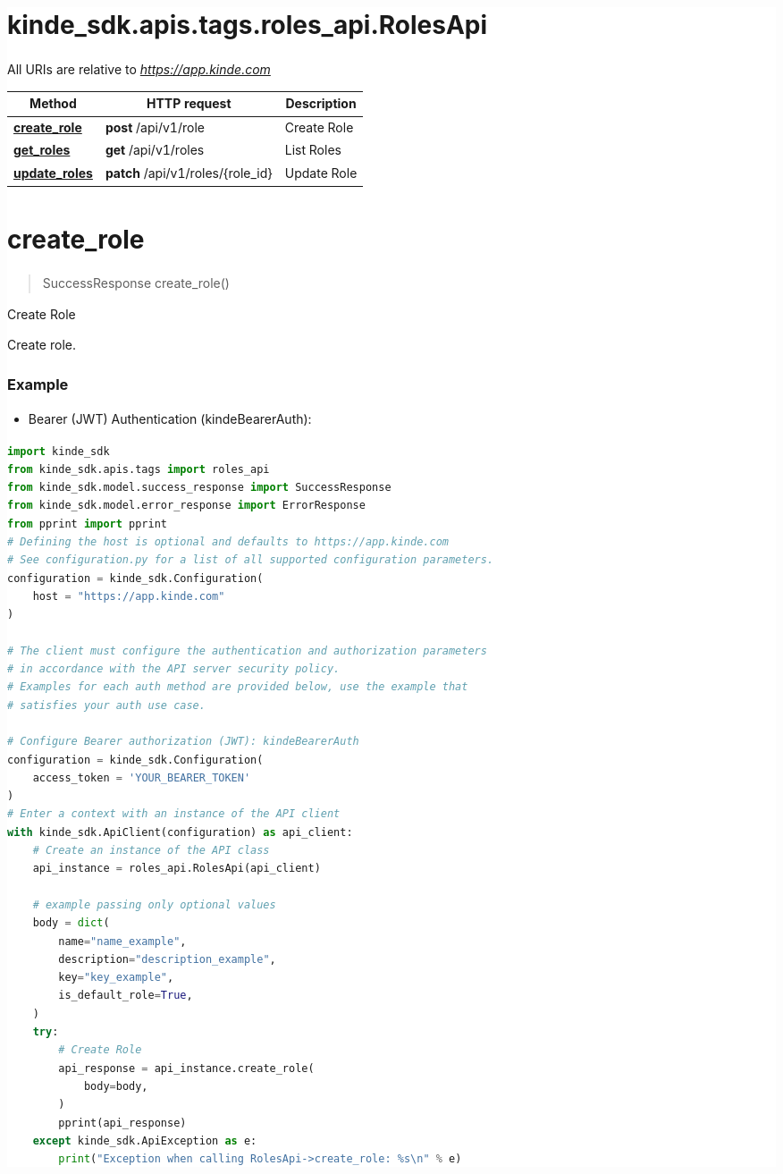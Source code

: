 <a name="__pageTop"></a>
# kinde_sdk.apis.tags.roles_api.RolesApi

All URIs are relative to *https://app.kinde.com*

Method | HTTP request | Description
------------- | ------------- | -------------
[**create_role**](#create_role) | **post** /api/v1/role | Create Role
[**get_roles**](#get_roles) | **get** /api/v1/roles | List Roles
[**update_roles**](#update_roles) | **patch** /api/v1/roles/{role_id} | Update Role

# **create_role**
<a name="create_role"></a>
> SuccessResponse create_role()

Create Role

Create role.

### Example

* Bearer (JWT) Authentication (kindeBearerAuth):
```python
import kinde_sdk
from kinde_sdk.apis.tags import roles_api
from kinde_sdk.model.success_response import SuccessResponse
from kinde_sdk.model.error_response import ErrorResponse
from pprint import pprint
# Defining the host is optional and defaults to https://app.kinde.com
# See configuration.py for a list of all supported configuration parameters.
configuration = kinde_sdk.Configuration(
    host = "https://app.kinde.com"
)

# The client must configure the authentication and authorization parameters
# in accordance with the API server security policy.
# Examples for each auth method are provided below, use the example that
# satisfies your auth use case.

# Configure Bearer authorization (JWT): kindeBearerAuth
configuration = kinde_sdk.Configuration(
    access_token = 'YOUR_BEARER_TOKEN'
)
# Enter a context with an instance of the API client
with kinde_sdk.ApiClient(configuration) as api_client:
    # Create an instance of the API class
    api_instance = roles_api.RolesApi(api_client)

    # example passing only optional values
    body = dict(
        name="name_example",
        description="description_example",
        key="key_example",
        is_default_role=True,
    )
    try:
        # Create Role
        api_response = api_instance.create_role(
            body=body,
        )
        pprint(api_response)
    except kinde_sdk.ApiException as e:
        print("Exception when calling RolesApi->create_role: %s\n" % e)
```